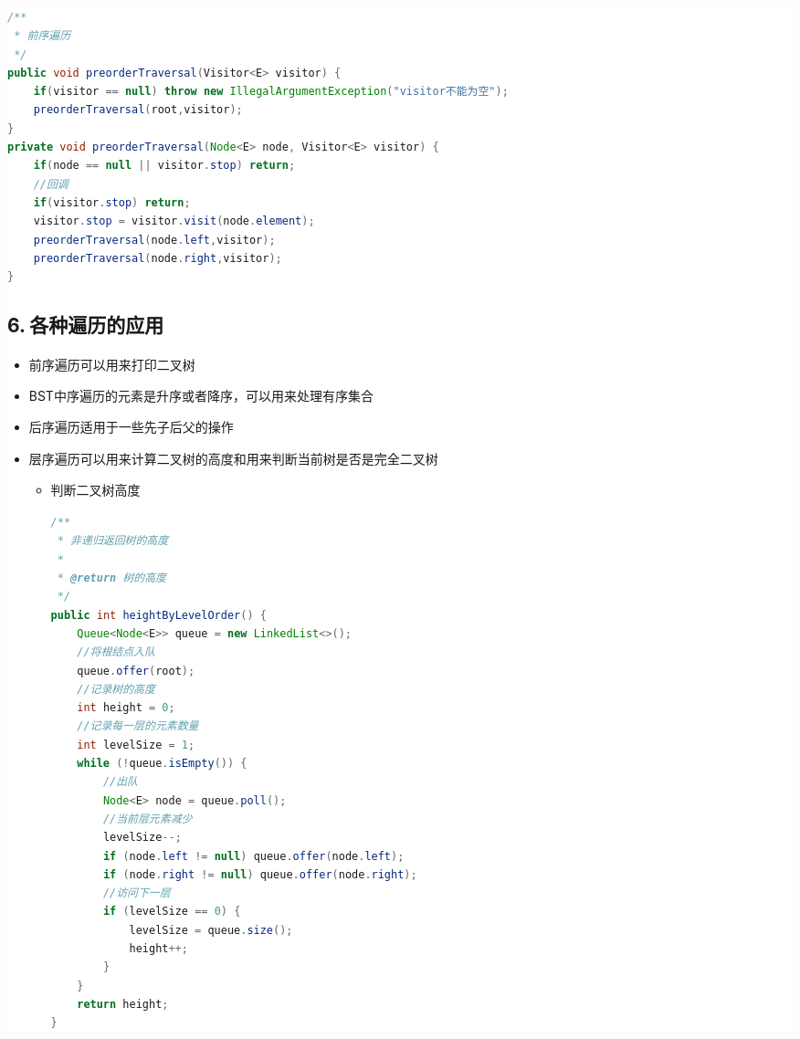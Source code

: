 ```java
/**
 * 前序遍历
 */
public void preorderTraversal(Visitor<E> visitor) {
    if(visitor == null) throw new IllegalArgumentException("visitor不能为空");
    preorderTraversal(root,visitor);
}
private void preorderTraversal(Node<E> node, Visitor<E> visitor) {
    if(node == null || visitor.stop) return;
    //回调
    if(visitor.stop) return;
    visitor.stop = visitor.visit(node.element);
    preorderTraversal(node.left,visitor);
    preorderTraversal(node.right,visitor);
}
```



## 6. 各种遍历的应用

- 前序遍历可以用来打印二叉树

- BST中序遍历的元素是升序或者降序，可以用来处理有序集合

- 后序遍历适用于一些先子后父的操作

- 层序遍历可以用来计算二叉树的高度和用来判断当前树是否是完全二叉树

  - 判断二叉树高度

    ```java
    /**
     * 非递归返回树的高度
     *
     * @return 树的高度
     */
    public int heightByLevelOrder() {
        Queue<Node<E>> queue = new LinkedList<>();
        //将根结点入队
        queue.offer(root);
        //记录树的高度
        int height = 0;
        //记录每一层的元素数量
        int levelSize = 1;
        while (!queue.isEmpty()) {
            //出队
            Node<E> node = queue.poll();
            //当前层元素减少
            levelSize--;
            if (node.left != null) queue.offer(node.left);
            if (node.right != null) queue.offer(node.right);
            //访问下一层
            if (levelSize == 0) {
                levelSize = queue.size();
                height++;
            }
        }
        return height;
    }
    ```
